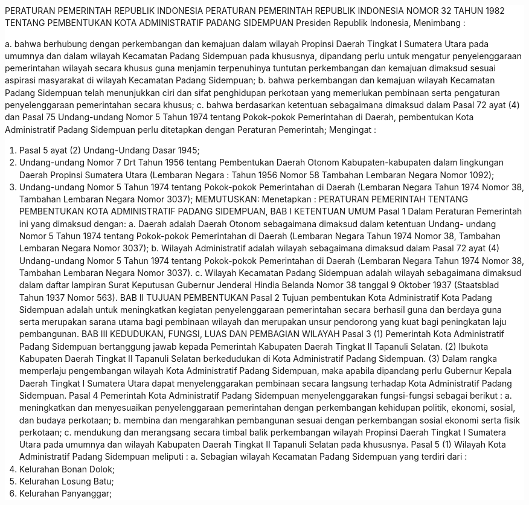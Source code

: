  PERATURAN PEMERINTAH REPUBLIK INDONESIA PERATURAN PEMERINTAH REPUBLIK INDONESIA NOMOR 32 TAHUN 1982 TENTANG PEMBENTUKAN KOTA ADMINISTRATIF PADANG SIDEMPUAN Presiden Republik Indonesia,
Menimbang :

a. bahwa berhubung dengan perkembangan dan kemajuan dalam wilayah Propinsi Daerah Tingkat I Sumatera Utara pada umumnya dan dalam wilayah Kecamatan Padang Sidempuan pada khususnya, dipandang perlu untuk mengatur penyelenggaraan pemerintahan wilayah secara khusus guna menjamin terpenuhinya tuntutan perkembangan dan kemajuan dimaksud sesuai aspirasi masyarakat di wilayah Kecamatan Padang Sidempuan;
b. bahwa perkembangan dan kemajuan wilayah Kecamatan Padang Sidempuan telah menunjukkan ciri dan sifat penghidupan perkotaan yang memerlukan pembinaan serta pengaturan penyelenggaraan pemerintahan secara khusus;
c. bahwa berdasarkan ketentuan sebagaimana dimaksud dalam Pasal 72 ayat (4) dan Pasal 75 Undang-undang Nomor 5 Tahun 1974 tentang Pokok-pokok Pemerintahan di Daerah, pembentukan Kota Administratif Padang Sidempuan perlu ditetapkan dengan Peraturan Pemerintah;
Mengingat :

1. Pasal 5 ayat (2) Undang-Undang Dasar 1945;
2. Undang-undang Nomor 7 Drt Tahun 1956 tentang Pembentukan Daerah Otonom Kabupaten-kabupaten dalam lingkungan Daerah Propinsi Sumatera Utara (Lembaran Negara : Tahun 1956 Nomor 58 Tambahan Lembaran Negara Nomor 1092);
3. Undang-undang Nomor 5 Tahun 1974 tentang Pokok-pokok Pemerintahan di Daerah (Lembaran Negara Tahun 1974 Nomor 38, Tambahan Lembaran Negara Nomor 3037);
MEMUTUSKAN:
 Menetapkan : PERATURAN PEMERINTAH TENTANG PEMBENTUKAN KOTA ADMINISTRATIF PADANG SIDEMPUAN,
BAB I KETENTUAN UMUM
Pasal 1
Dalam Peraturan Pemerintah ini yang dimaksud dengan:
a. Daerah adalah Daerah Otonom sebagaimana dimaksud dalam ketentuan Undang- undang Nomor 5 Tahun 1974 tentang Pokok-pokok Pemerintahan di Daerah (Lembaran Negara Tahun 1974 Nomor 38, Tambahan Lembaran Negara Nomor 3037);
b. Wilayah Administratif adalah wilayah sebagaimana dimaksud dalam Pasal 72 ayat (4) Undang-undang Nomor 5 Tahun 1974 tentang Pokok-pokok Pemerintahan di Daerah (Lembaran Negara Tahun 1974 Nomor 38, Tambahan Lembaran Negara Nomor 3037).
c. Wilayah Kecamatan Padang Sidempuan adalah wilayah sebagaimana dimaksud dalam daftar lampiran Surat Keputusan Gubernur Jenderal Hindia Belanda Nomor 38 tanggal 9 Oktober 1937 (Staatsblad Tahun 1937 Nomor 563).
BAB II TUJUAN PEMBENTUKAN
Pasal 2
Tujuan pembentukan Kota Administratif Kota Padang Sidempuan adalah untuk meningkatkan kegiatan penyelenggaraan pemerintahan secara berhasil guna dan berdaya guna serta merupakan sarana utama bagi pembinaan wilayah dan merupakan unsur pendorong yang kuat bagi peningkatan laju pembangunan.
BAB III KEDUDUKAN, FUNGSI, LUAS DAN PEMBAGIAN WILAYAH
Pasal 3
(1) Pemerintah Kota Administratif Padang Sidempuan bertanggung jawab kepada Pemerintah Kabupaten Daerah Tingkat II Tapanuli Selatan.
(2) Ibukota Kabupaten Daerah Tingkat II Tapanuli Selatan berkedudukan di Kota Administratif Padang Sidempuan.
(3) Dalam rangka memperlaju pengembangan wilayah Kota Administratif Padang Sidempuan, maka apabila dipandang perlu Gubernur Kepala Daerah Tingkat I Sumatera Utara dapat menyelenggarakan pembinaan secara langsung terhadap Kota Administratif Padang Sidempuan.
Pasal 4
Pemerintah Kota Administratif Padang Sidempuan menyelenggarakan fungsi-fungsi sebagai berikut :
a. meningkatkan dan menyesuaikan penyelenggaraan pemerintahan dengan perkembangan kehidupan politik, ekonomi, sosial, dan budaya perkotaan;
b. membina dan mengarahkan pembangunan sesuai dengan perkembangan sosial ekonomi serta fisik perkotaan;
c. mendukung dan merangsang secara timbal balik perkembangan wilayah Propinsi Daerah Tingkat I Sumatera Utara pada umumnya dan wilayah Kabupaten Daerah Tingkat II Tapanuli Selatan pada khususnya.
Pasal 5
(1) Wilayah Kota Administratif Padang Sidempuan meliputi :
a. Sebagian wilayah Kecamatan Padang Sidempuan yang terdiri dari :
1. Kelurahan Bonan Dolok;
2. Kelurahan Losung Batu;
3. Kelurahan Panyanggar;